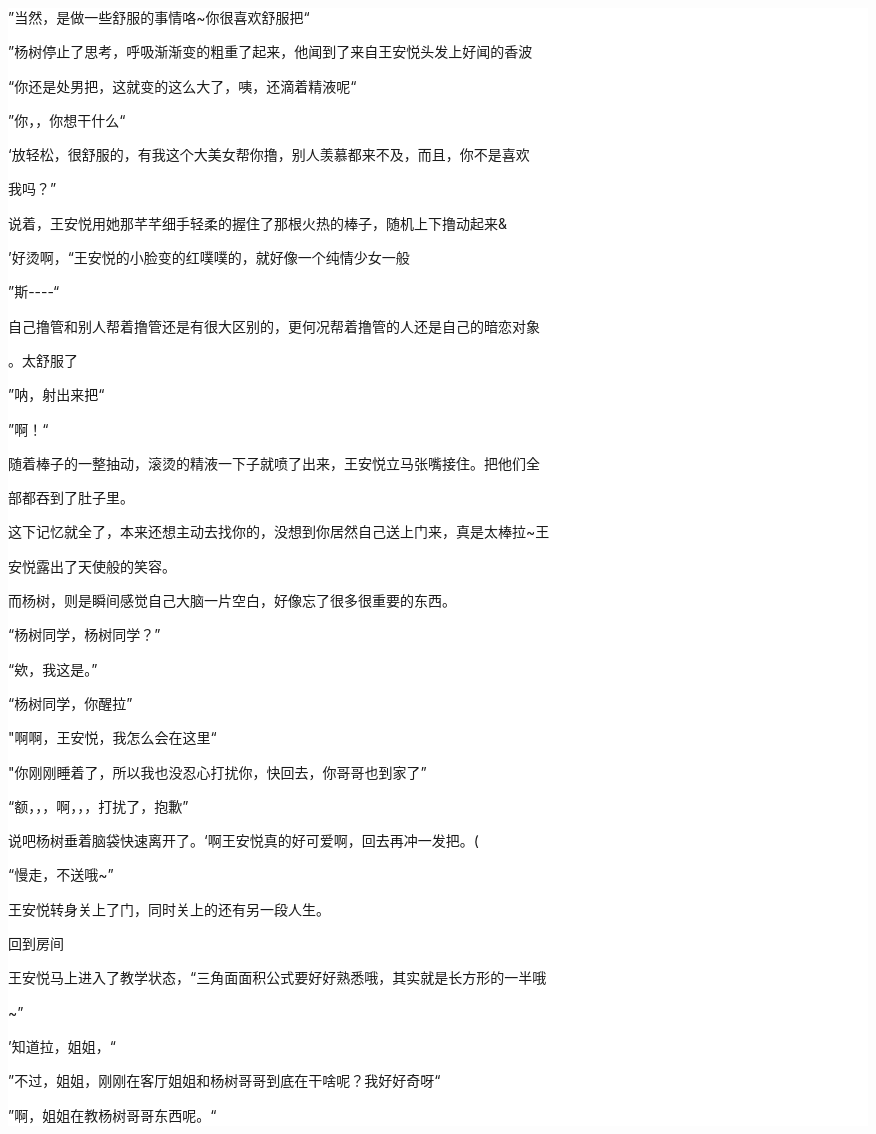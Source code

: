 ”当然，是做一些舒服的事情咯~你很喜欢舒服把“

”杨树停止了思考，呼吸渐渐变的粗重了起来，他闻到了来自王安悦头发上好闻的香波

“你还是处男把，这就变的这么大了，咦，还滴着精液呢“

”你，，你想干什么“

‘放轻松，很舒服的，有我这个大美女帮你撸，别人羡慕都来不及，而且，你不是喜欢

我吗？”

说着，王安悦用她那芊芊细手轻柔的握住了那根火热的棒子，随机上下撸动起来&

’好烫啊，“王安悦的小脸变的红噗噗的，就好像一个纯情少女一般

”斯----“

自己撸管和别人帮着撸管还是有很大区别的，更何况帮着撸管的人还是自己的暗恋对象

。太舒服了

”呐，射出来把“

”啊！“

随着棒子的一整抽动，滚烫的精液一下子就喷了出来，王安悦立马张嘴接住。把他们全

部都吞到了肚子里。

这下记忆就全了，本来还想主动去找你的，没想到你居然自己送上门来，真是太棒拉~王

安悦露出了天使般的笑容。

而杨树，则是瞬间感觉自己大脑一片空白，好像忘了很多很重要的东西。

“杨树同学，杨树同学？”

“欸，我这是。”

“杨树同学，你醒拉”

"啊啊，王安悦，我怎么会在这里“

"你刚刚睡着了，所以我也没忍心打扰你，快回去，你哥哥也到家了”

“额，，，啊，，，打扰了，抱歉”

说吧杨树垂着脑袋快速离开了。‘啊王安悦真的好可爱啊，回去再冲一发把。(

“慢走，不送哦~”

王安悦转身关上了门，同时关上的还有另一段人生。

回到房间

王安悦马上进入了教学状态，“三角面面积公式要好好熟悉哦，其实就是长方形的一半哦

~”

’知道拉，姐姐，“

”不过，姐姐，刚刚在客厅姐姐和杨树哥哥到底在干啥呢？我好好奇呀“

”啊，姐姐在教杨树哥哥东西呢。“
